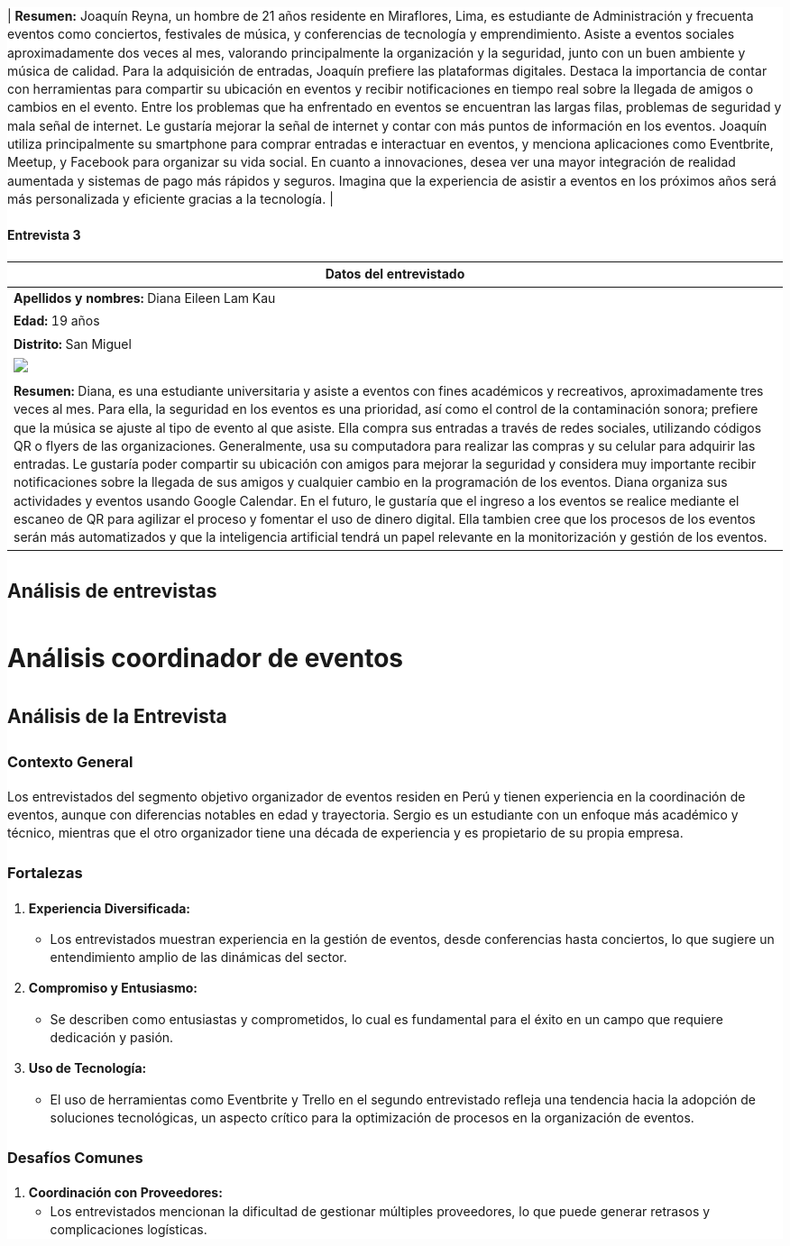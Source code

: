 | **Resumen:** Joaquín Reyna, un hombre de 21 años residente en Miraflores, Lima, es estudiante de Administración y frecuenta eventos como conciertos, festivales de música, y conferencias de tecnología y emprendimiento. Asiste a eventos sociales aproximadamente dos veces al mes, valorando principalmente la organización y la seguridad, junto con un buen ambiente y música de calidad. Para la adquisición de entradas, Joaquín prefiere las plataformas digitales. Destaca la importancia de contar con herramientas para compartir su ubicación en eventos y recibir notificaciones en tiempo real sobre la llegada de amigos o cambios en el evento. Entre los problemas que ha enfrentado en eventos se encuentran las largas filas, problemas de seguridad y mala señal de internet. Le gustaría mejorar la señal de internet y contar con más puntos de información en los eventos. Joaquín utiliza principalmente su smartphone para comprar entradas e interactuar en eventos, y menciona aplicaciones como Eventbrite, Meetup, y Facebook para organizar su vida social.
En cuanto a innovaciones, desea ver una mayor integración de realidad aumentada y sistemas de pago más rápidos y seguros. Imagina que la experiencia de asistir a eventos en los próximos años será más personalizada y eficiente gracias a la tecnología. |


#### Entrevista 3

| **Datos del entrevistado** | 
|--------------------------|
| **Apellidos y nombres:** Diana Eileen Lam Kau|
| **Edad:**  19 años |
| **Distrito:**  San Miguel|
| ![](https://github.com/RonaldoFabian01/Publicrepos/blob/main/Entrevista%20Ronaldo.png?raw=true)|
| **Resumen:** Diana, es una estudiante universitaria y asiste a eventos con fines académicos y recreativos, aproximadamente tres veces al mes. Para ella, la seguridad en los eventos es una prioridad, así como el control de la contaminación sonora; prefiere que la música se ajuste al tipo de evento al que asiste. Ella compra sus entradas a través de redes sociales, utilizando códigos QR o flyers de las organizaciones. Generalmente, usa su computadora para realizar las compras y su celular para adquirir las entradas. Le gustaría poder compartir su ubicación con amigos para mejorar la seguridad y considera muy importante recibir notificaciones sobre la llegada de sus amigos y cualquier cambio en la programación de los eventos. Diana organiza sus actividades y eventos usando Google Calendar. En el futuro, le gustaría que el ingreso a los eventos se realice mediante el escaneo de QR para agilizar el proceso y fomentar el uso de dinero digital. Ella tambien cree que los procesos de los eventos serán más automatizados y que la inteligencia artificial tendrá un papel relevante en la monitorización y gestión de los eventos. |

## Análisis de entrevistas

# Análisis coordinador de eventos

## Análisis de la Entrevista

### Contexto General
Los entrevistados del segmento objetivo organizador de eventos residen en Perú y tienen experiencia en la coordinación de eventos, aunque con diferencias notables en edad y trayectoria. Sergio es un estudiante con un enfoque más académico y técnico, mientras que el otro organizador tiene una década de experiencia y es propietario de su propia empresa.

### Fortalezas
1. **Experiencia Diversificada:**
   - Los entrevistados muestran experiencia en la gestión de eventos, desde conferencias hasta conciertos, lo que sugiere un entendimiento amplio de las dinámicas del sector.

2. **Compromiso y Entusiasmo:**
   - Se describen como entusiastas y comprometidos, lo cual es fundamental para el éxito en un campo que requiere dedicación y pasión.

3. **Uso de Tecnología:**
   - El uso de herramientas como Eventbrite y Trello en el segundo entrevistado refleja una tendencia hacia la adopción de soluciones tecnológicas, un aspecto crítico para la optimización de procesos en la organización de eventos.

### Desafíos Comunes
1. **Coordinación con Proveedores:**
   - Los entrevistados mencionan la dificultad de gestionar múltiples proveedores, lo que puede generar retrasos y complicaciones logísticas.
